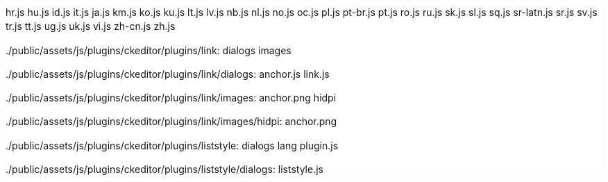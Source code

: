 hr.js
hu.js
id.js
it.js
ja.js
km.js
ko.js
ku.js
lt.js
lv.js
nb.js
nl.js
no.js
oc.js
pl.js
pt-br.js
pt.js
ro.js
ru.js
sk.js
sl.js
sq.js
sr-latn.js
sr.js
sv.js
tr.js
tt.js
ug.js
uk.js
vi.js
zh-cn.js
zh.js

./public/assets/js/plugins/ckeditor/plugins/link:
dialogs
images

./public/assets/js/plugins/ckeditor/plugins/link/dialogs:
anchor.js
link.js

./public/assets/js/plugins/ckeditor/plugins/link/images:
anchor.png
hidpi

./public/assets/js/plugins/ckeditor/plugins/link/images/hidpi:
anchor.png

./public/assets/js/plugins/ckeditor/plugins/liststyle:
dialogs
lang
plugin.js

./public/assets/js/plugins/ckeditor/plugins/liststyle/dialogs:
liststyle.js
